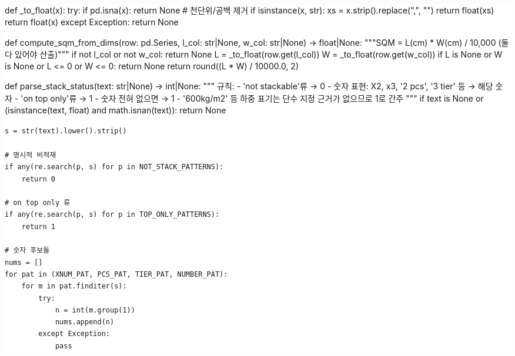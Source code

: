 def _to_float(x):
    try:
        if pd.isna(x):
            return None
        # 천단위/공백 제거
        if isinstance(x, str):
            xs = x.strip().replace(",", "")
            return float(xs)
        return float(x)
    except Exception:
        return None

def compute_sqm_from_dims(row: pd.Series, l_col: str|None, w_col: str|None) -> float|None:
    """SQM = L(cm) * W(cm) / 10,000  (둘 다 있어야 산출)"""
    if not l_col or not w_col:
        return None
    L = _to_float(row.get(l_col))
    W = _to_float(row.get(w_col))
    if L is None or W is None or L <= 0 or W <= 0:
        return None
    return round((L * W) / 10000.0, 2)

def parse_stack_status(text: str|None) -> int|None:
    """
    규칙:
      - 'not stackable'류 → 0
      - 숫자 표현: X2, x3, '2 pcs', '3 tier' 등 → 해당 숫자
      - 'on top only'류 → 1
      - 숫자 전혀 없으면 → 1
      - '600kg/m2' 등 하중 표기는 단수 지정 근거가 없으므로 1로 간주
    """
    if text is None or (isinstance(text, float) and math.isnan(text)):
        return None

    s = str(text).lower().strip()

    # 명시적 비적재
    if any(re.search(p, s) for p in NOT_STACK_PATTERNS):
        return 0

    # on top only 류
    if any(re.search(p, s) for p in TOP_ONLY_PATTERNS):
        return 1

    # 숫자 후보들
    nums = []
    for pat in (XNUM_PAT, PCS_PAT, TIER_PAT, NUMBER_PAT):
        for m in pat.finditer(s):
            try:
                n = int(m.group(1))
                nums.append(n)
            except Exception:
                pass
